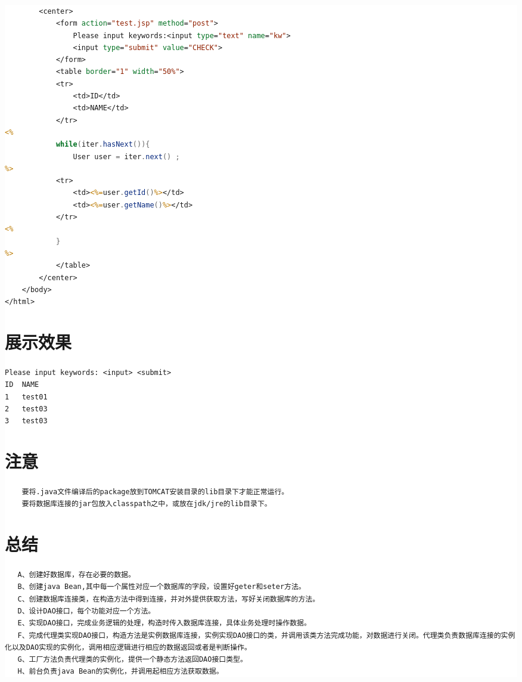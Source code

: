 ```jsp
		<center>
			<form action="test.jsp" method="post">
				Please input keywords:<input type="text" name="kw">
				<input type="submit" value="CHECK">
			</form>
			<table border="1" width="50%"> 
			<tr>
				<td>ID</td>
				<td>NAME</td>
			</tr>
<%
			while(iter.hasNext()){
				User user = iter.next() ;
%>
			<tr>
				<td><%=user.getId()%></td>
				<td><%=user.getName()%></td>
			</tr>
<%
			}
%>
			</table>
		</center>
	</body>
</html>
```

# 展示效果
    Please input keywords: <input> <submit>
    ID	NAME
    1	test01
    2	test03
    3	test03
 
 # 注意
        要将.java文件编译后的package放到TOMCAT安装目录的lib目录下才能正常运行。
        要将数据库连接的jar包放入classpath之中，或放在jdk/jre的lib目录下。 

# 总结
       A、创建好数据库，存在必要的数据。 
       B、创建java Bean,其中每一个属性对应一个数据库的字段，设置好geter和seter方法。
       C、创建数据库连接类，在构造方法中得到连接，并对外提供获取方法，写好关闭数据库的方法。
       D、设计DAO接口，每个功能对应一个方法。
       E、实现DAO接口，完成业务逻辑的处理，构造时传入数据库连接，具体业务处理时操作数据。
       F、完成代理类实现DAO接口，构造方法是实例数据库连接，实例实现DAO接口的类，并调用该类方法完成功能，对数据进行关闭。代理类负责数据库连接的实例化以及DAO实现的实例化，调用相应逻辑进行相应的数据返回或者是判断操作。
       G、工厂方法负责代理类的实例化，提供一个静态方法返回DAO接口类型。 
       H、前台负责java Bean的实例化，并调用起相应方法获取数据。

